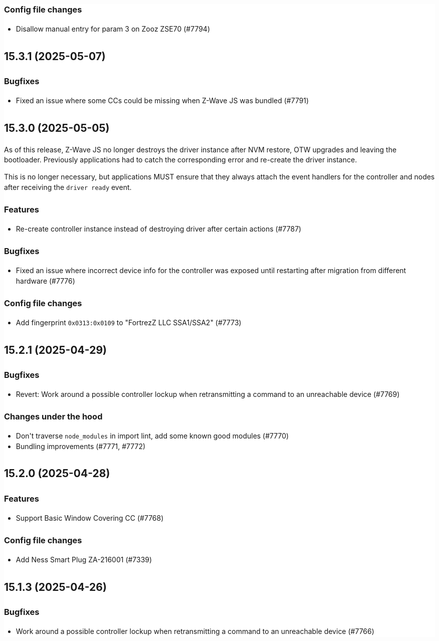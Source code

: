 ### Config file changes
* Disallow manual entry for param 3 on Zooz ZSE70 (#7794)

## 15.3.1 (2025-05-07)
### Bugfixes
* Fixed an issue where some CCs could be missing when Z-Wave JS was bundled (#7791)

## 15.3.0 (2025-05-05)
As of this release, Z-Wave JS no longer destroys the driver instance after NVM restore, OTW upgrades and leaving the bootloader. Previously applications had to catch the corresponding error and re-create the driver instance.

This is no longer necessary, but applications MUST ensure that they always attach the event handlers for the controller and nodes after receiving the `driver ready` event.

### Features
* Re-create controller instance instead of destroying driver after certain actions (#7787)

### Bugfixes
* Fixed an issue where incorrect device info for the controller was exposed until restarting after migration from different hardware (#7776)

### Config file changes
* Add fingerprint `0x0313:0x0109` to "FortrezZ LLC SSA1/SSA2" (#7773)

## 15.2.1 (2025-04-29)
### Bugfixes
* Revert: Work around a possible controller lockup when retransmitting a command to an unreachable device (#7769)

### Changes under the hood
* Don't traverse `node_modules` in import lint, add some known good modules (#7770)
* Bundling improvements (#7771, #7772)

## 15.2.0 (2025-04-28)
### Features
* Support Basic Window Covering CC (#7768)

### Config file changes
* Add Ness Smart Plug ZA-216001 (#7339)

## 15.1.3 (2025-04-26)
### Bugfixes
* Work around a possible controller lockup when retransmitting a command to an unreachable device (#7766)
